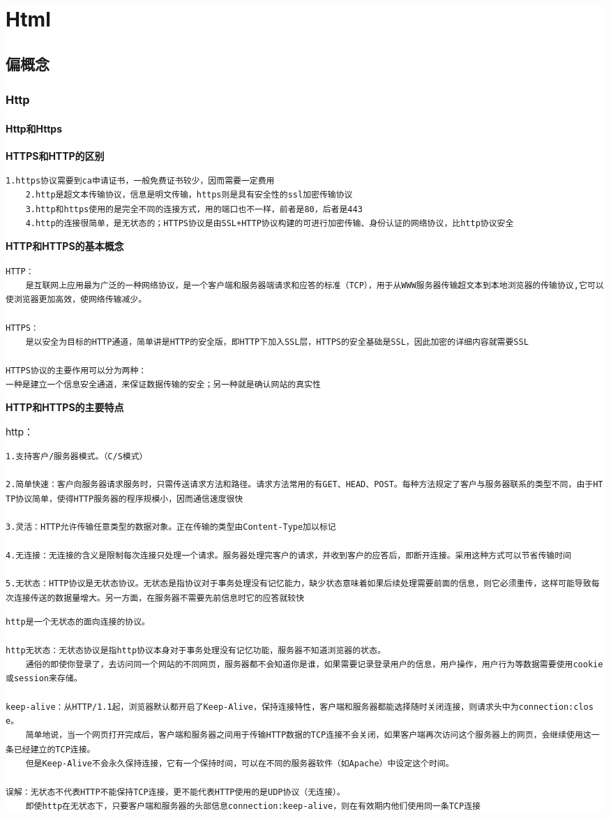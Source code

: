 # Html

## 偏概念

### Http

#### Http和Https

**HTTPS和HTTP的区别**

```
1.https协议需要到ca申请证书，一般免费证书较少，因而需要一定费用
    2.http是超文本传输协议，信息是明文传输，https则是具有安全性的ssl加密传输协议
    3.http和https使用的是完全不同的连接方式，用的端口也不一样，前者是80，后者是443
    4.http的连接很简单，是无状态的；HTTPS协议是由SSL+HTTP协议构建的可进行加密传输、身份认证的网络协议，比http协议安全
```

**HTTP和HTTPS的基本概念**

```
HTTP：
	是互联网上应用最为广泛的一种网络协议，是一个客户端和服务器端请求和应答的标准（TCP），用于从WWW服务器传输超文本到本地浏览器的传输协议,它可以使浏览器更加高效，使网络传输减少。

HTTPS：
	是以安全为目标的HTTP通道，简单讲是HTTP的安全版，即HTTP下加入SSL层，HTTPS的安全基础是SSL，因此加密的详细内容就需要SSL

HTTPS协议的主要作用可以分为两种：
一种是建立一个信息安全通道，来保证数据传输的安全；另一种就是确认网站的真实性
```

**HTTP和HTTPS的主要特点**

http：

```
1.支持客户/服务器模式。（C/S模式）

2.简单快速：客户向服务器请求服务时，只需传送请求方法和路径。请求方法常用的有GET、HEAD、POST。每种方法规定了客户与服务器联系的类型不同，由于HTTP协议简单，使得HTTP服务器的程序规模小，因而通信速度很快

3.灵活：HTTP允许传输任意类型的数据对象。正在传输的类型由Content-Type加以标记
    
4.无连接：无连接的含义是限制每次连接只处理一个请求。服务器处理完客户的请求，并收到客户的应答后，即断开连接。采用这种方式可以节省传输时间

5.无状态：HTTP协议是无状态协议。无状态是指协议对于事务处理没有记忆能力，缺少状态意味着如果后续处理需要前面的信息，则它必须重传，这样可能导致每次连接传送的数据量增大。另一方面，在服务器不需要先前信息时它的应答就较快
```

```
http是一个无状态的面向连接的协议。

http无状态：无状态协议是指http协议本身对于事务处理没有记忆功能，服务器不知道浏览器的状态。
    通俗的即使你登录了，去访问同一个网站的不同网页，服务器都不会知道你是谁，如果需要记录登录用户的信息，用户操作，用户行为等数据需要使用cookie或session来存储。

keep-alive：从HTTP/1.1起，浏览器默认都开启了Keep-Alive，保持连接特性，客户端和服务器都能选择随时关闭连接，则请求头中为connection:close。
    简单地说，当一个网页打开完成后，客户端和服务器之间用于传输HTTP数据的TCP连接不会关闭，如果客户端再次访问这个服务器上的网页，会继续使用这一条已经建立的TCP连接。
    但是Keep-Alive不会永久保持连接，它有一个保持时间，可以在不同的服务器软件（如Apache）中设定这个时间。

误解：无状态不代表HTTP不能保持TCP连接，更不能代表HTTP使用的是UDP协议（无连接）。
    即使http在无状态下，只要客户端和服务器的头部信息connection:keep-alive，则在有效期内他们使用同一条TCP连接
```
